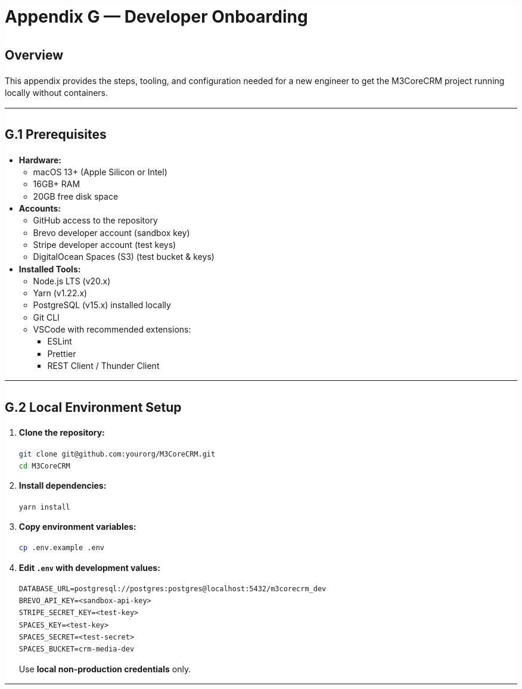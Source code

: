 
# Appendix G — Developer Onboarding

## Overview
This appendix provides the steps, tooling, and configuration needed for a new engineer to get the M3CoreCRM project running locally without containers.

---

## G.1 Prerequisites
- **Hardware:**  
  - macOS 13+ (Apple Silicon or Intel)  
  - 16GB+ RAM  
  - 20GB free disk space
- **Accounts:**  
  - GitHub access to the repository  
  - Brevo developer account (sandbox key)  
  - Stripe developer account (test keys)  
  - DigitalOcean Spaces (S3) (test bucket & keys)
- **Installed Tools:**  
  - Node.js LTS (v20.x)  
  - Yarn (v1.22.x)  
  - PostgreSQL (v15.x) installed locally  
  - Git CLI  
  - VSCode with recommended extensions:  
    - ESLint  
    - Prettier  
    - REST Client / Thunder Client

---

## G.2 Local Environment Setup
1. **Clone the repository:**
   ```bash
   git clone git@github.com:yourorg/M3CoreCRM.git
   cd M3CoreCRM
   ```

2. **Install dependencies:**
   ```bash
   yarn install
   ```

3. **Copy environment variables:**
   ```bash
   cp .env.example .env
   ```

4. **Edit `.env` with development values:**
   ```
   DATABASE_URL=postgresql://postgres:postgres@localhost:5432/m3corecrm_dev
   BREVO_API_KEY=<sandbox-api-key>
   STRIPE_SECRET_KEY=<test-key>
   SPACES_KEY=<test-key>
   SPACES_SECRET=<test-secret>
   SPACES_BUCKET=crm-media-dev
   ```
   Use **local non-production credentials** only.

---